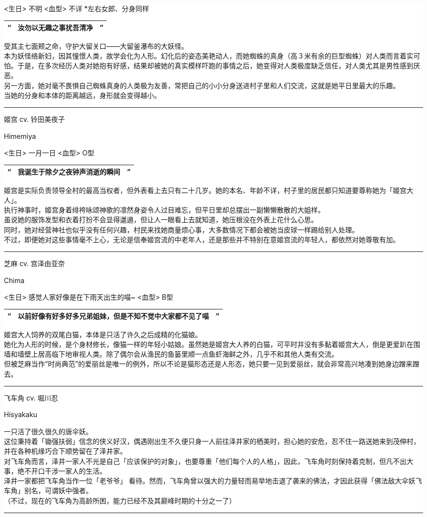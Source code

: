 <生日> 不明 <血型> 不详 *左右女郎、分身同样

|  “  |  汝勿以无趣之事扰吾清净  |  ”   
---|---|---  
  
受其主七面颊之命，守护大留关口——大留釜瀑布的大妖怪。  
本为妖怪络新妇，因其憧憬人类，故学会化为人形。幻化后的姿态美艳动人，而她蜘蛛的真身（高３米有余的巨型蜘蛛）对人类而言着实可怕。于是，在多次经历人类对她抱有好感，结果却被她的真实模样吓跑的事情之后，她变得对人类极度缺乏信任，对人类尤其是男性感到厌恶。  
另一方面，她对毫不畏惧自己蜘蛛真身的人类极为友善，常把自己的小小分身送进村子里和人们交流，这就是她平日里最大的乐趣。  
当她的分身和本体的距离越远，身形就会变得越小。

* * *

姬宫  cv.  铃田美夜子

Himemiya

<生日> 一月一日 <血型> O型

|  “  |  我诞生于除夕之夜钟声消逝的瞬间  |  ”   
---|---|---  
  
姬宫是实际负责领导全村的最高当权者，但外表看上去只有二十几岁。她的本名、年龄不详，村子里的居民都只知道要尊称她为「姬宫大人」。  
执行神事时，姬宫身着绯袴咏颂神歌的凛然身姿令人过目难忘，但平日里却总摆出一副懒懒散散的大姐样。  
虽说她的服饰发型和衣着打扮不会显得邋遢，但让人一眼看上去就知道，她压根没在外表上花什么心思。  
同时，她对经营神社也似乎没有任何兴趣，村民来找她商量烦心事，大多数情况下都会被她当皮球一样踢给别人处理。  
不过，即便她对这些事情毫不上心，无论是信奉姬宫流的中老年人，还是那些并不特别在意姬宫流的年轻人，都依然对她尊敬有加。

* * *

芝麻  cv.  宫泽由亚奈

Chima

<生日> 感觉人家好像是在下雨天出生的喵~ <血型> B型

|  “  |  以前好像有好多好多兄弟姐妹，但是不知不觉中大家都不见了喵  |  ”   
---|---|---  
  
姬宫大人饲养的双尾白猫，本体是只活了许久之后成精的化猫娘。  
她化为人形的时候，是个身材修长，像猫一样的年轻小姑娘。虽然她是姬宫大人养的白猫，可平时并没有多黏着姬宫大人，倒是更爱趴在围墙和墙壁上居高临下地审视人类。除了偶尔会从渔民的鱼篓里顺一点鱼虾海鲜之外，几乎不和其他人类有交流。  
但被芝麻当作“时尚典范”的爱丽丝是唯一的例外，所以不论是猫形态还是人形态，她只要一见到爱丽丝，就会非常高兴地凑到她身边蹭来蹭去。

* * *

飞车角  cv.  堀川忍

Hisyakaku

一只活了很久很久的唐伞妖。  
这位秉持着「锄强扶弱」信念的侠义好汉，偶遇刚出生不久便只身一人前往泽井家的栖美时，担心她的安危，忍不住一路送她来到茂伸村，并在各种机缘巧合下顺势留在了泽井家。  
对飞车角而言，泽井一家人不光是自己「应该保护的对象」，也要尊重「他们每个人的人格」，因此，飞车角时刻保持着克制，但凡不出大事，绝不开口干涉一家人的生活。  
泽井一家都把飞车角当作一位「老爷爷」 看待。然而，飞车角曾以强大的力量轻而易举地击退了袭来的佛法，才因此获得「佛法敌大伞妖飞车角」别名，可谓妖中强者。  
（不过，现在的飞车角为高龄所困，能力已经不及其巅峰时期的十分之一了）

* * *
